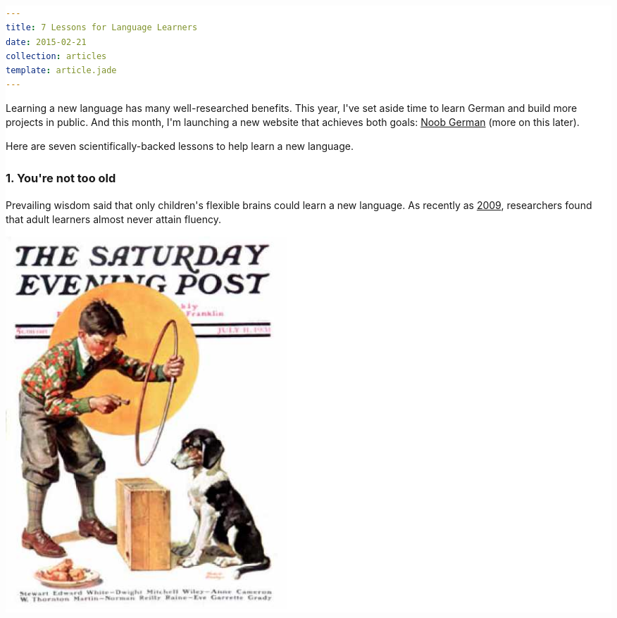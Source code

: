 ```yaml
---
title: 7 Lessons for Language Learners
date: 2015-02-21
collection: articles
template: article.jade
---
```


Learning a new language has many well-researched benefits.
This year, I've set aside time to learn German and build more projects in public.
And this month, I'm launching a new website that achieves both goals: [Noob German](https://noobgerman.com/) (more on this later).

Here are seven scientifically-backed lessons to help learn a new language.

<h3>
1. You're not too old
</h3>

   Prevailing wisdom said that only children's flexible brains could learn a new language.
   As recently as [2009](http://onlinelibrary.wiley.com/doi/10.1111/j.1467-9922.2009.00507.x/abstract), researchers found that adult learners almost never attain fluency.

   <img src="images/old_dog.jpg" width="400px" class="block-center"></img>

